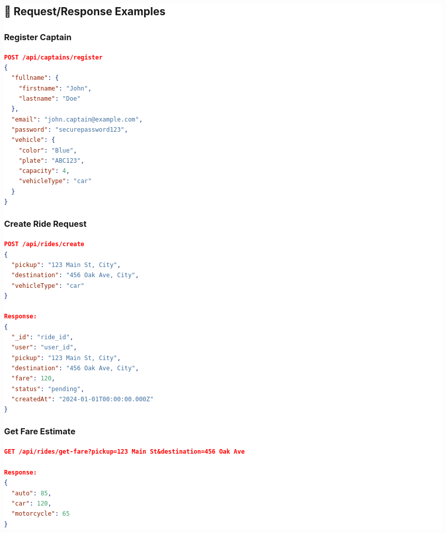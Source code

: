 ## 🔧 Request/Response Examples

### Register Captain
```json
POST /api/captains/register
{
  "fullname": {
    "firstname": "John",
    "lastname": "Doe"
  },
  "email": "john.captain@example.com",
  "password": "securepassword123",
  "vehicle": {
    "color": "Blue",
    "plate": "ABC123",
    "capacity": 4,
    "vehicleType": "car"
  }
}
```

### Create Ride Request
```json
POST /api/rides/create
{
  "pickup": "123 Main St, City",
  "destination": "456 Oak Ave, City",
  "vehicleType": "car"
}

Response:
{
  "_id": "ride_id",
  "user": "user_id",
  "pickup": "123 Main St, City",
  "destination": "456 Oak Ave, City",
  "fare": 120,
  "status": "pending",
  "createdAt": "2024-01-01T00:00:00.000Z"
}
```

### Get Fare Estimate
```json
GET /api/rides/get-fare?pickup=123 Main St&destination=456 Oak Ave

Response:
{
  "auto": 85,
  "car": 120,
  "motorcycle": 65
}
```
